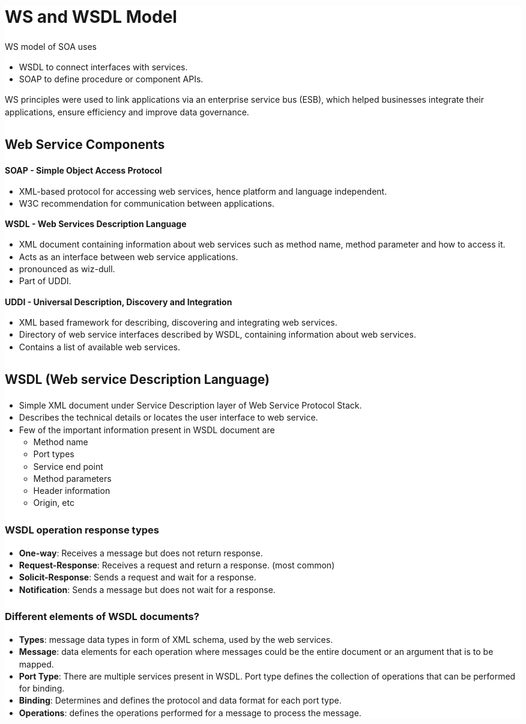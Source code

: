 # WS and WSDL Model

WS model of SOA uses
- WSDL to connect interfaces with services.
- SOAP to define procedure or component APIs.

WS principles were used to link applications via an enterprise service bus (ESB), which helped businesses integrate their applications, ensure efficiency and improve data governance.

## Web Service Components
**SOAP - Simple Object Access Protocol**
- XML-based protocol for accessing web services, hence platform and language independent.
- W3C recommendation for communication between applications.

**WSDL - Web Services Description Language**
- XML document containing information about web services such as method name, method parameter and how to access it.
- Acts as an interface between web service applications.
- pronounced as wiz-dull.
- Part of UDDI.

**UDDI - Universal Description, Discovery and Integration**
- XML based framework for describing, discovering and integrating web services.
- Directory of web service interfaces described by WSDL, containing information about web services.
- Contains a list of available web services.

## WSDL (Web service Description Language)

- Simple XML document under Service Description layer of Web Service Protocol Stack.
- Describes the technical details or locates the user interface to web service.
- Few of the important information present in WSDL document are
  * Method name
  * Port types
  * Service end point
  * Method parameters
  * Header information
  * Origin, etc

### WSDL operation response types
- **One-way**: Receives a message but does not return response.
- **Request-Response**: Receives a request and return a response. (most common)
- **Solicit-Response**: Sends a request and wait for a response.
- **Notification**: Sends a message but does not wait for a response.

### Different elements of WSDL documents?
* **Types**: message data types in form of XML schema, used by the web services.
* **Message**: data elements for each operation where messages could be the entire document or an argument that is to be mapped.
* **Port Type**: There are multiple services present in WSDL. Port type defines the collection of operations that can be performed for binding.
* **Binding**: Determines and defines the protocol and data format for each port type.
* **Operations**: defines the operations performed for a message to process the message.

